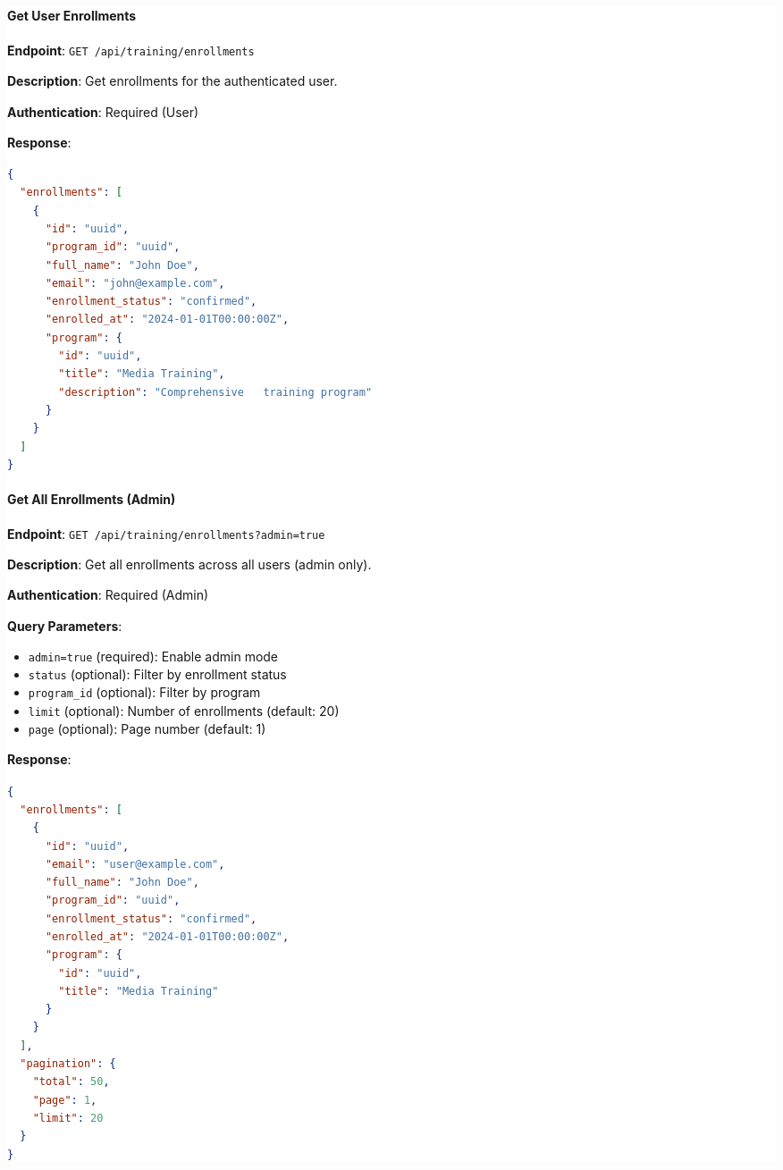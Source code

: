 #### Get User Enrollments

**Endpoint**: `GET /api/training/enrollments`

**Description**: Get enrollments for the authenticated user.

**Authentication**: Required (User)

**Response**:
```json
{
  "enrollments": [
    {
      "id": "uuid",
      "program_id": "uuid",
      "full_name": "John Doe",
      "email": "john@example.com",
      "enrollment_status": "confirmed",
      "enrolled_at": "2024-01-01T00:00:00Z",
      "program": {
        "id": "uuid",
        "title": "Media Training",
        "description": "Comprehensive   training program"
      }
    }
  ]
}
```

#### Get All Enrollments (Admin)

**Endpoint**: `GET /api/training/enrollments?admin=true`

**Description**: Get all enrollments across all users (admin only).

**Authentication**: Required (Admin)

**Query Parameters**:
- `admin=true` (required): Enable admin mode
- `status` (optional): Filter by enrollment status
- `program_id` (optional): Filter by program
- `limit` (optional): Number of enrollments (default: 20)
- `page` (optional): Page number (default: 1)

**Response**:
```json
{
  "enrollments": [
    {
      "id": "uuid",
      "email": "user@example.com",
      "full_name": "John Doe",
      "program_id": "uuid",
      "enrollment_status": "confirmed",
      "enrolled_at": "2024-01-01T00:00:00Z",
      "program": {
        "id": "uuid",
        "title": "Media Training"
      }
    }
  ],
  "pagination": {
    "total": 50,
    "page": 1,
    "limit": 20
  }
}
```